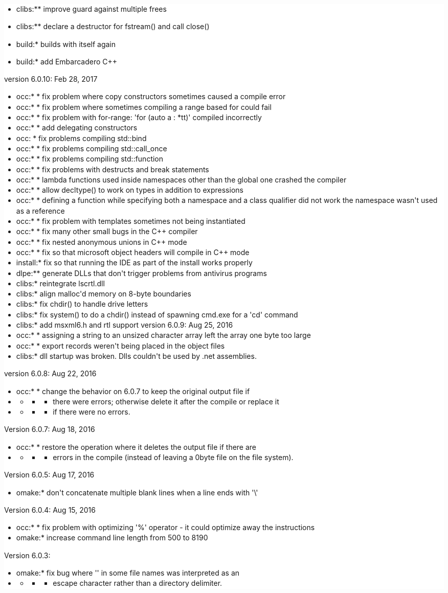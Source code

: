 * clibs:** improve guard against multiple frees
* clibs:** declare a destructor for fstream() and call close()

* build:*   builds with itself again
* build:*   add Embarcadero C++

version 6.0.10: Feb 28, 2017
* occ:* * fix problem where copy constructors sometimes caused a compile error
* occ:* * fix problem where sometimes compiling a range based for could fail
* occ:* * fix problem with for-range: 'for (auto a : *tt)' compiled incorrectly
* occ:* * add delegating constructors
* occ:	* fix problems compiling std::bind
* occ:* * fix problems compiling std::call_once
* occ:* * fix problems compiling std::function
* occ:* * fix problems with destructs and break statements
* occ:* * lambda functions used inside namespaces other than the global one crashed the compiler
* occ:* * allow decltype() to work on types in addition to expressions
* occ:* * defining a function while specifying both a namespace and a class qualifier did not work
		the namespace wasn't used as a reference
* occ:* * fix problem with templates sometimes not being instantiated
* occ:* * fix many other small bugs in the C++ compiler
* occ:* * fix nested anonymous unions in C++ mode
* occ:* * fix so that microsoft object headers will compile in C++ mode
* install:* fix so that running the IDE as part of the install works properly
* dlpe:** generate DLLs that don't trigger problems from antivirus programs
* clibs:*   reintegrate lscrtl.dll
* clibs:*   align malloc'd memory on 8-byte boundaries
* clibs:*   fix chdir() to handle drive letters
* clibs:*   fix system() to do a chdir() instead of spawning cmd.exe for a 'cd' command
* clibs:*   add msxml6.h and rtl support
version 6.0.9: Aug 25, 2016
* occ:* * assigning a string to an unsized character array left the array one byte too large
* occ:* * export records weren't being placed in the object files
* clibs:*   dll startup was broken.   Dlls couldn't be used by .net assemblies.

version 6.0.8: Aug 22, 2016
* occ:* * change the behavior on 6.0.7 to keep the original output file if 
* * * * there were errors; otherwise delete it after the compile or replace it
* * * * if there were no errors.

Version 6.0.7: Aug 18, 2016
* occ:* * restore the operation where it deletes the output file if there are
* * * * errors in the compile (instead of leaving a 0byte file on the file system).

Version 6.0.5: Aug 17, 2016
* omake:*   don't concatenate multiple blank lines when a line ends with '\\'

Version 6.0.4: Aug 15, 2016
* occ:* * fix problem with optimizing '%' operator - it could optimize away the instructions
* omake:*   increase command line length from 500 to 8190

Version 6.0.3:
* omake:*   fix bug where '\' in some file names was interpreted as an 
* * * * escape character rather than a directory delimiter.
